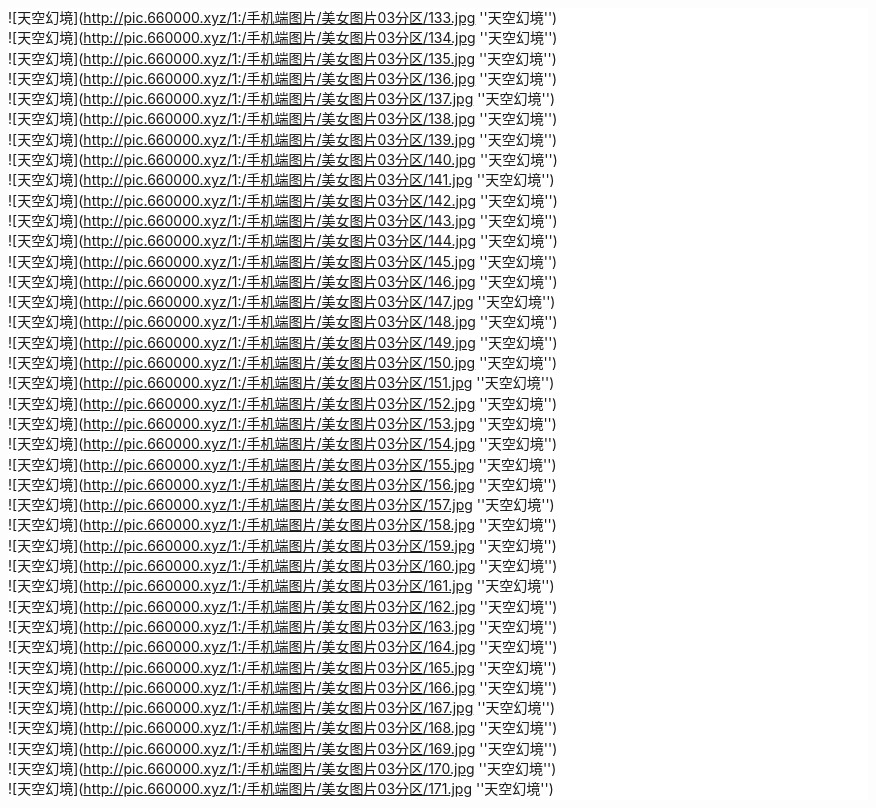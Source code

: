 ![天空幻境](http://pic.660000.xyz/1:/手机端图片/美女图片03分区/133.jpg ''天空幻境'') <br>
![天空幻境](http://pic.660000.xyz/1:/手机端图片/美女图片03分区/134.jpg ''天空幻境'') <br>
![天空幻境](http://pic.660000.xyz/1:/手机端图片/美女图片03分区/135.jpg ''天空幻境'') <br>
![天空幻境](http://pic.660000.xyz/1:/手机端图片/美女图片03分区/136.jpg ''天空幻境'') <br>
![天空幻境](http://pic.660000.xyz/1:/手机端图片/美女图片03分区/137.jpg ''天空幻境'') <br>
![天空幻境](http://pic.660000.xyz/1:/手机端图片/美女图片03分区/138.jpg ''天空幻境'') <br>
![天空幻境](http://pic.660000.xyz/1:/手机端图片/美女图片03分区/139.jpg ''天空幻境'') <br>
![天空幻境](http://pic.660000.xyz/1:/手机端图片/美女图片03分区/140.jpg ''天空幻境'') <br>
![天空幻境](http://pic.660000.xyz/1:/手机端图片/美女图片03分区/141.jpg ''天空幻境'') <br>
![天空幻境](http://pic.660000.xyz/1:/手机端图片/美女图片03分区/142.jpg ''天空幻境'') <br>
![天空幻境](http://pic.660000.xyz/1:/手机端图片/美女图片03分区/143.jpg ''天空幻境'') <br>
![天空幻境](http://pic.660000.xyz/1:/手机端图片/美女图片03分区/144.jpg ''天空幻境'') <br>
![天空幻境](http://pic.660000.xyz/1:/手机端图片/美女图片03分区/145.jpg ''天空幻境'') <br>
![天空幻境](http://pic.660000.xyz/1:/手机端图片/美女图片03分区/146.jpg ''天空幻境'') <br>
![天空幻境](http://pic.660000.xyz/1:/手机端图片/美女图片03分区/147.jpg ''天空幻境'') <br>
![天空幻境](http://pic.660000.xyz/1:/手机端图片/美女图片03分区/148.jpg ''天空幻境'') <br>
![天空幻境](http://pic.660000.xyz/1:/手机端图片/美女图片03分区/149.jpg ''天空幻境'') <br>
![天空幻境](http://pic.660000.xyz/1:/手机端图片/美女图片03分区/150.jpg ''天空幻境'') <br>
![天空幻境](http://pic.660000.xyz/1:/手机端图片/美女图片03分区/151.jpg ''天空幻境'') <br>
![天空幻境](http://pic.660000.xyz/1:/手机端图片/美女图片03分区/152.jpg ''天空幻境'') <br>
![天空幻境](http://pic.660000.xyz/1:/手机端图片/美女图片03分区/153.jpg ''天空幻境'') <br>
![天空幻境](http://pic.660000.xyz/1:/手机端图片/美女图片03分区/154.jpg ''天空幻境'') <br>
![天空幻境](http://pic.660000.xyz/1:/手机端图片/美女图片03分区/155.jpg ''天空幻境'') <br>
![天空幻境](http://pic.660000.xyz/1:/手机端图片/美女图片03分区/156.jpg ''天空幻境'') <br>
![天空幻境](http://pic.660000.xyz/1:/手机端图片/美女图片03分区/157.jpg ''天空幻境'') <br>
![天空幻境](http://pic.660000.xyz/1:/手机端图片/美女图片03分区/158.jpg ''天空幻境'') <br>
![天空幻境](http://pic.660000.xyz/1:/手机端图片/美女图片03分区/159.jpg ''天空幻境'') <br>
![天空幻境](http://pic.660000.xyz/1:/手机端图片/美女图片03分区/160.jpg ''天空幻境'') <br>
![天空幻境](http://pic.660000.xyz/1:/手机端图片/美女图片03分区/161.jpg ''天空幻境'') <br>
![天空幻境](http://pic.660000.xyz/1:/手机端图片/美女图片03分区/162.jpg ''天空幻境'') <br>
![天空幻境](http://pic.660000.xyz/1:/手机端图片/美女图片03分区/163.jpg ''天空幻境'') <br>
![天空幻境](http://pic.660000.xyz/1:/手机端图片/美女图片03分区/164.jpg ''天空幻境'') <br>
![天空幻境](http://pic.660000.xyz/1:/手机端图片/美女图片03分区/165.jpg ''天空幻境'') <br>
![天空幻境](http://pic.660000.xyz/1:/手机端图片/美女图片03分区/166.jpg ''天空幻境'') <br>
![天空幻境](http://pic.660000.xyz/1:/手机端图片/美女图片03分区/167.jpg ''天空幻境'') <br>
![天空幻境](http://pic.660000.xyz/1:/手机端图片/美女图片03分区/168.jpg ''天空幻境'') <br>
![天空幻境](http://pic.660000.xyz/1:/手机端图片/美女图片03分区/169.jpg ''天空幻境'') <br>
![天空幻境](http://pic.660000.xyz/1:/手机端图片/美女图片03分区/170.jpg ''天空幻境'') <br>
![天空幻境](http://pic.660000.xyz/1:/手机端图片/美女图片03分区/171.jpg ''天空幻境'') <br>